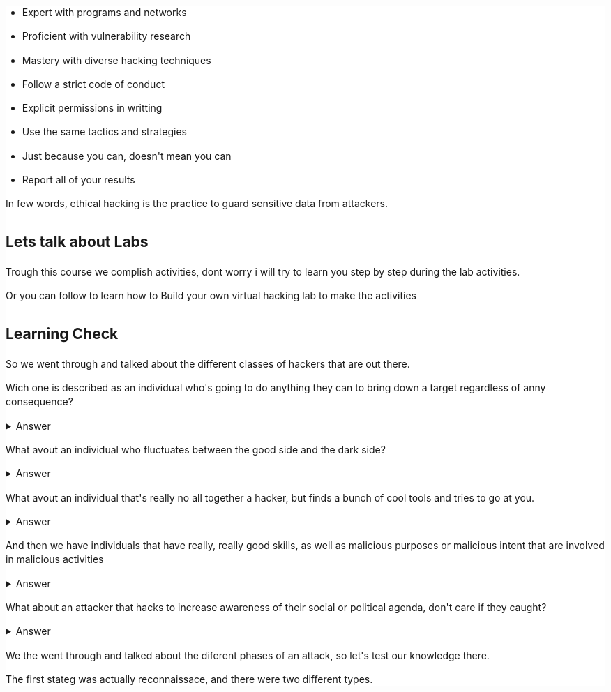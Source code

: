 * Expert with programs and networks
 
* Proficient with vulnerability research
 
* Mastery with diverse hacking techniques
 
* Follow a strict code of conduct
 
* Explicit permissions in writting
 
* Use the same tactics and strategies
 
* Just because you can, doesn't mean you can

* Report all of your results


In few words, ethical hacking is the practice to guard sensitive data from attackers.


## Lets talk about Labs

Trough this course we complish activities, dont worry i will try to learn you step by step during the lab activities.

Or you can follow to learn how to Build your own virtual hacking lab to make the activities

## Learning Check

So we went through and talked about the different classes of hackers that are out there.

Wich one is described as an individual who's going to do anything they can to bring down a target regardless of anny consequence?


<details><summary>Answer</summary></details>

What avout an individual who fluctuates between the good side and the dark side?

<details><summary>Answer</summary></details>

What avout an individual that's really no all together a hacker, but finds a bunch of cool tools and tries to go at you.

<details><summary>Answer</summary></details>

And then we have individuals that have really, really good skills, as well as malicious purposes or malicious intent that are involved in malicious activities

<details><summary>Answer</summary></details>

What about an attacker that hacks to increase awareness of their social or political agenda, don't care if they caught?

<details><summary>Answer</summary></details>


We the went through and talked about the diferent phases of an attack, so let's test our knowledge there.

The first stateg was actually reconnaissace, and there were two different types.
